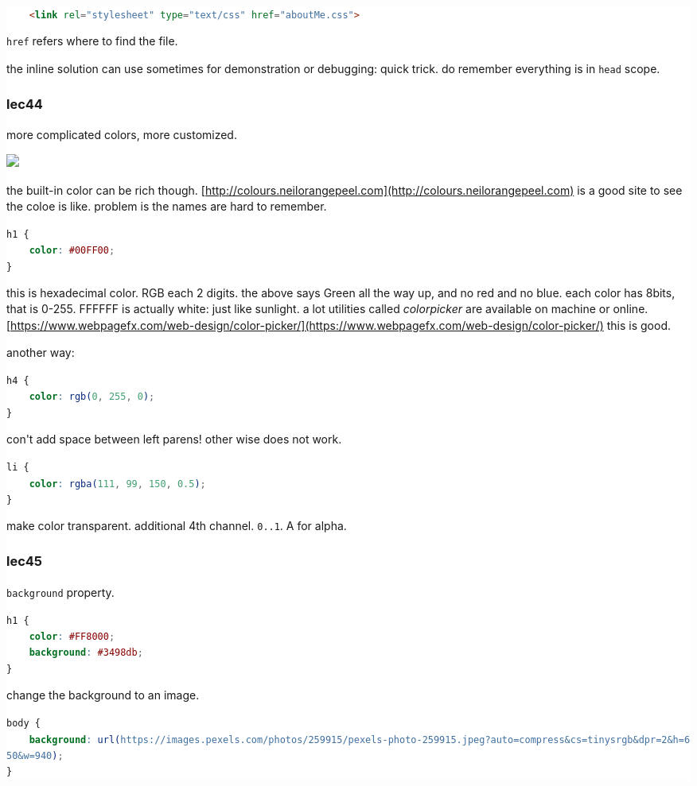 ```html
    <link rel="stylesheet" type="text/css" href="aboutMe.css">
```
`href` refers where to find the file. 

the inline solution can use sometimes for demonstration or debugging: quick trick. do remember everything is in `head` scope. 

### lec44
more complicated colors, more customized.  

<img src="https://www.dropbox.com/s/q5t2lzezcn5fhia/Screenshot%202018-04-29%2015.48.17.png?raw=1" width="400">

the built-in color can be rich though. [http://colours.neilorangepeel.com](http://colours.neilorangepeel.com) is a good site to see the coloe is like. problem is the names are hard to remember. 

```css
h1 {
    color: #00FF00;
}
```
this is hexadecimal color. RGB each 2 digits. the above says Green all the way up, and no red and no blue. each color has 8bits, that is 0-255. FFFFFF is actually white: just like sunlight. a lot utilities called *colorpicker* are available on machine or online. [https://www.webpagefx.com/web-design/color-picker/](https://www.webpagefx.com/web-design/color-picker/) this is good. 

another way:
```css
h4 {
    color: rgb(0, 255, 0);
}
```
con't add space between left parens! other wise does not work. 
```css
li {
    color: rgba(111, 99, 150, 0.5);
}
```
make color transparent. additional 4th channel. `0..1`. A for alpha. 

### lec45
`background` property. 
```css
h1 {
    color: #FF8000;
    background: #3498db;
}
```
change the background to an image. 
```css
body {
    background: url(https://images.pexels.com/photos/259915/pexels-photo-259915.jpeg?auto=compress&cs=tinysrgb&dpr=2&h=650&w=940);
}
```
